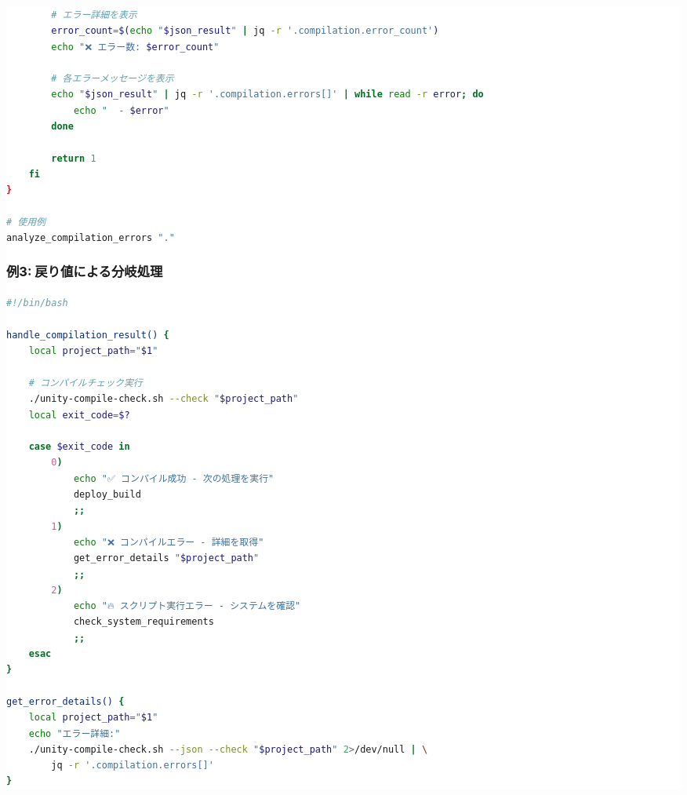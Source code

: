 ```bash
        # エラー詳細を表示
        error_count=$(echo "$json_result" | jq -r '.compilation.error_count')
        echo "❌ エラー数: $error_count"
        
        # 各エラーメッセージを表示
        echo "$json_result" | jq -r '.compilation.errors[]' | while read -r error; do
            echo "  - $error"
        done
        
        return 1
    fi
}

# 使用例
analyze_compilation_errors "."
```

### 例3: 戻り値による分岐処理
```bash
#!/bin/bash

handle_compilation_result() {
    local project_path="$1"
    
    # コンパイルチェック実行
    ./unity-compile-check.sh --check "$project_path"
    local exit_code=$?
    
    case $exit_code in
        0)
            echo "✅ コンパイル成功 - 次の処理を実行"
            deploy_build
            ;;
        1)
            echo "❌ コンパイルエラー - 詳細を取得"
            get_error_details "$project_path"
            ;;
        2)
            echo "🔥 スクリプト実行エラー - システムを確認"
            check_system_requirements
            ;;
    esac
}

get_error_details() {
    local project_path="$1"
    echo "エラー詳細:"
    ./unity-compile-check.sh --json --check "$project_path" 2>/dev/null | \
        jq -r '.compilation.errors[]'
}
```
